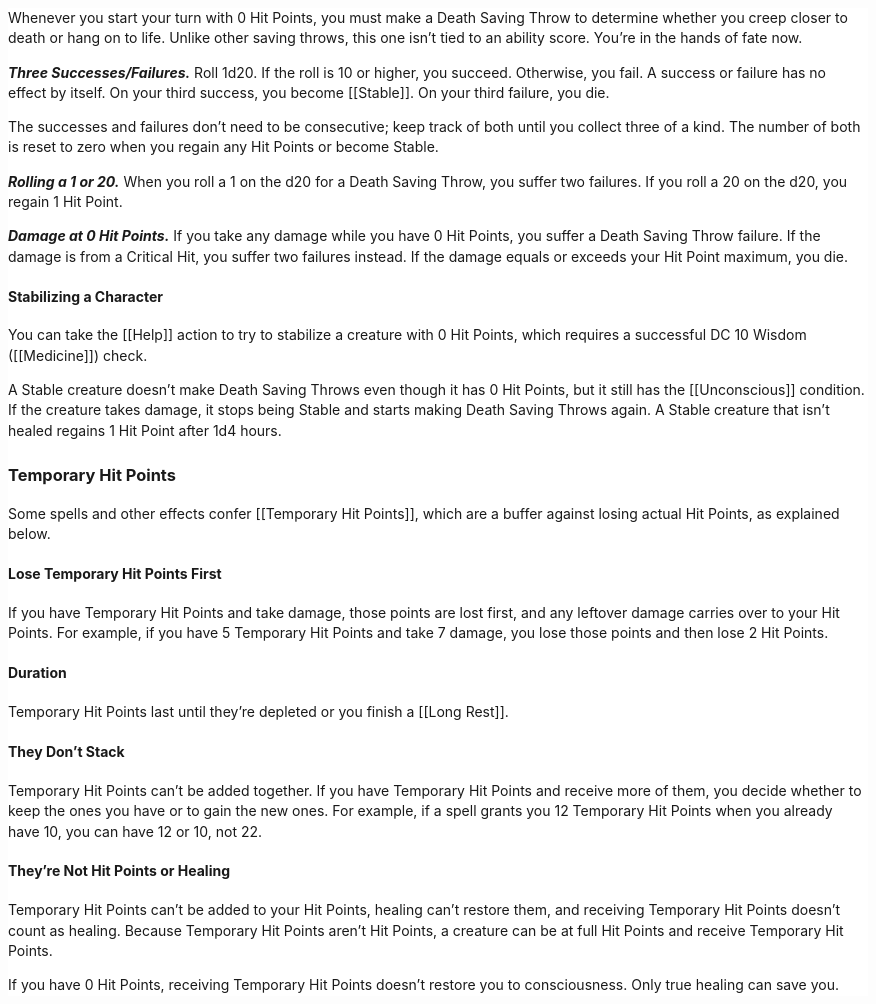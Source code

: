 Whenever you start your turn with 0 Hit Points, you must make a Death Saving Throw to determine whether you creep closer to death or hang on to life. Unlike other saving throws, this one isn’t tied to an ability score. You’re in the hands of fate now.  

***Three Successes/Failures.*** Roll 1d20. If the roll is 10 or higher, you succeed. Otherwise, you fail. A success or failure has no effect by itself. On your third success, you become [[Stable]]. On your third failure, you die.  

The successes and failures don’t need to be consecutive; keep track of both until you collect three of a kind. The number of both is reset to zero when you regain any Hit Points or become Stable.  

***Rolling a 1 or 20.*** When you roll a 1 on the d20 for a Death Saving Throw, you suffer two failures. If you roll a 20 on the d20, you regain 1 Hit Point.  

***Damage at 0 Hit Points.*** If you take any damage while you have 0 Hit Points, you suffer a Death Saving Throw failure. If the damage is from a Critical Hit, you suffer two failures instead. If the damage equals or exceeds your Hit Point maximum, you die.  
#### Stabilizing a Character  
You can take the [[Help]] action to try to stabilize a creature with 0 Hit Points, which requires a successful DC 10 Wisdom ([[Medicine]]) check.  

A Stable creature doesn’t make Death Saving Throws even though it has 0 Hit Points, but it still has the [[Unconscious]] condition. If the creature takes damage, it stops being Stable and starts making Death Saving Throws again. A Stable creature that isn’t healed regains 1 Hit Point after 1d4 hours.  
### Temporary Hit Points  
Some spells and other effects confer [[Temporary Hit Points]], which are a buffer against losing actual Hit Points, as explained below.  
#### Lose Temporary Hit Points First  
If you have Temporary Hit Points and take damage, those points are lost first, and any leftover damage carries over to your Hit Points. For example, if you have 5 Temporary Hit Points and take 7 damage, you lose those points and then lose 2 Hit Points.  
#### Duration  
Temporary Hit Points last until they’re depleted or you finish a [[Long Rest]].  
#### They Don’t Stack  
Temporary Hit Points can’t be added together. If you have Temporary Hit Points and receive more of them, you decide whether to keep the ones you have or to gain the new ones. For example, if a spell grants you 12 Temporary Hit Points when you already have 10, you can have 12 or 10, not 22.  
#### They’re Not Hit Points or Healing  
Temporary Hit Points can’t be added to your Hit Points, healing can’t restore them, and receiving Temporary Hit Points doesn’t count as healing. Because Temporary Hit Points aren’t Hit Points, a creature can be at full Hit Points and receive Temporary Hit Points.  

If you have 0 Hit Points, receiving Temporary Hit Points doesn’t restore you to consciousness. Only true healing can save you.  